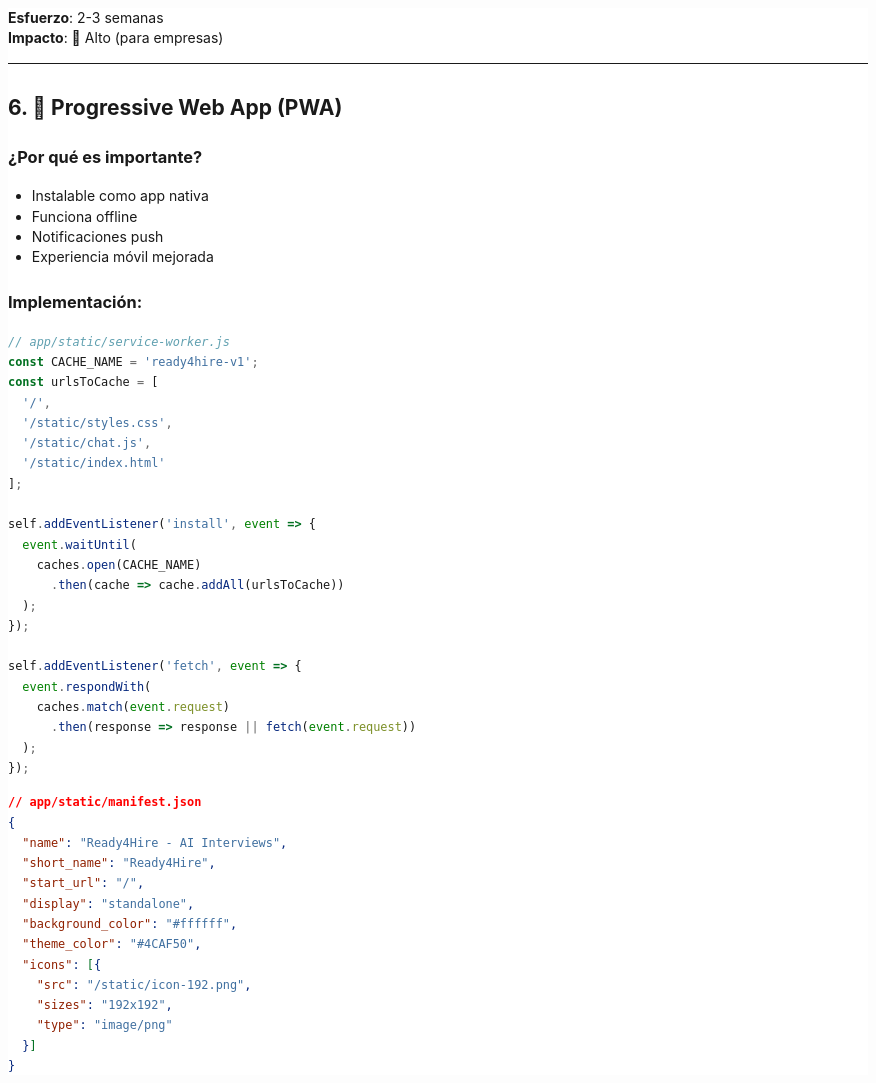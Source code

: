 **Esfuerzo**: 2-3 semanas  
**Impacto**: 🔴 Alto (para empresas)

---

## 6. 📱 **Progressive Web App (PWA)**

### ¿Por qué es importante?
- Instalable como app nativa
- Funciona offline
- Notificaciones push
- Experiencia móvil mejorada

### Implementación:

```javascript
// app/static/service-worker.js
const CACHE_NAME = 'ready4hire-v1';
const urlsToCache = [
  '/',
  '/static/styles.css',
  '/static/chat.js',
  '/static/index.html'
];

self.addEventListener('install', event => {
  event.waitUntil(
    caches.open(CACHE_NAME)
      .then(cache => cache.addAll(urlsToCache))
  );
});

self.addEventListener('fetch', event => {
  event.respondWith(
    caches.match(event.request)
      .then(response => response || fetch(event.request))
  );
});
```

```json
// app/static/manifest.json
{
  "name": "Ready4Hire - AI Interviews",
  "short_name": "Ready4Hire",
  "start_url": "/",
  "display": "standalone",
  "background_color": "#ffffff",
  "theme_color": "#4CAF50",
  "icons": [{
    "src": "/static/icon-192.png",
    "sizes": "192x192",
    "type": "image/png"
  }]
}
```
